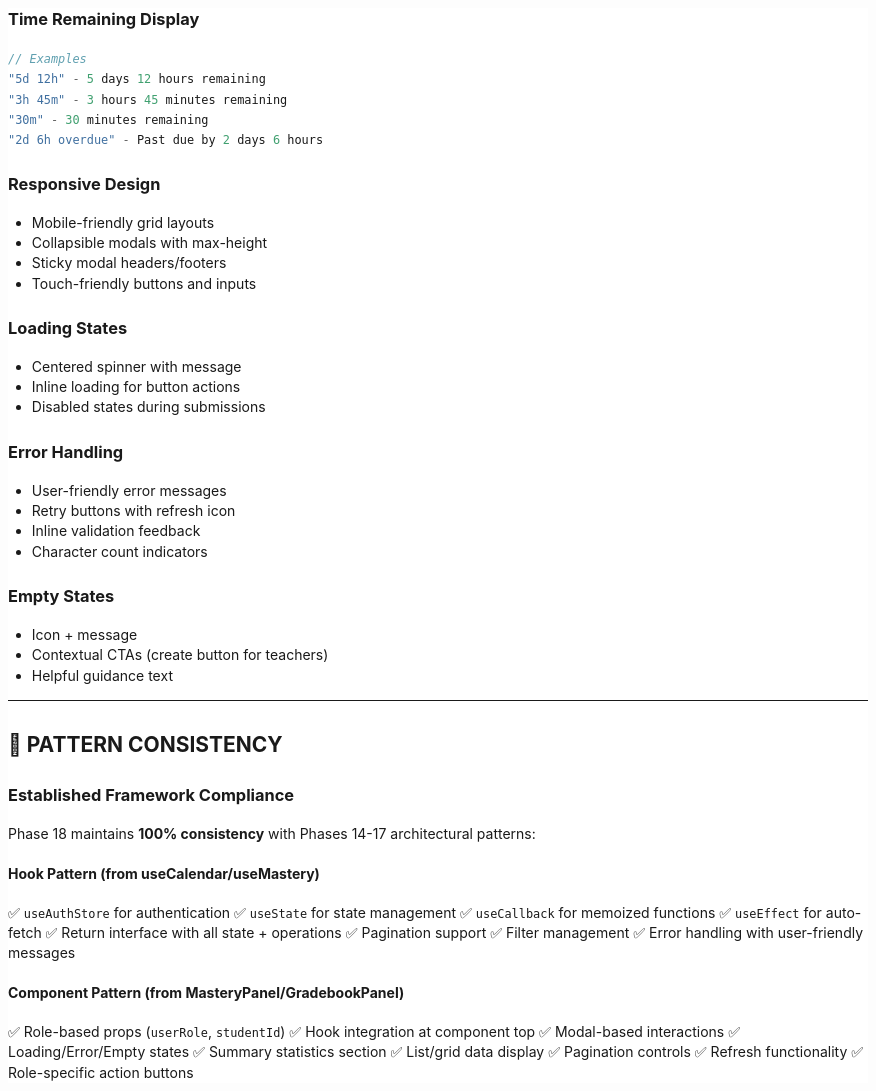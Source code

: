 ### Time Remaining Display
```typescript
// Examples
"5d 12h" - 5 days 12 hours remaining
"3h 45m" - 3 hours 45 minutes remaining
"30m" - 30 minutes remaining
"2d 6h overdue" - Past due by 2 days 6 hours
```

### Responsive Design
- Mobile-friendly grid layouts
- Collapsible modals with max-height
- Sticky modal headers/footers
- Touch-friendly buttons and inputs

### Loading States
- Centered spinner with message
- Inline loading for button actions
- Disabled states during submissions

### Error Handling
- User-friendly error messages
- Retry buttons with refresh icon
- Inline validation feedback
- Character count indicators

### Empty States
- Icon + message
- Contextual CTAs (create button for teachers)
- Helpful guidance text

---

## 🔄 PATTERN CONSISTENCY

### Established Framework Compliance
Phase 18 maintains **100% consistency** with Phases 14-17 architectural patterns:

#### Hook Pattern (from useCalendar/useMastery)
✅ `useAuthStore` for authentication
✅ `useState` for state management
✅ `useCallback` for memoized functions
✅ `useEffect` for auto-fetch
✅ Return interface with all state + operations
✅ Pagination support
✅ Filter management
✅ Error handling with user-friendly messages

#### Component Pattern (from MasteryPanel/GradebookPanel)
✅ Role-based props (`userRole`, `studentId`)
✅ Hook integration at component top
✅ Modal-based interactions
✅ Loading/Error/Empty states
✅ Summary statistics section
✅ List/grid data display
✅ Pagination controls
✅ Refresh functionality
✅ Role-specific action buttons

